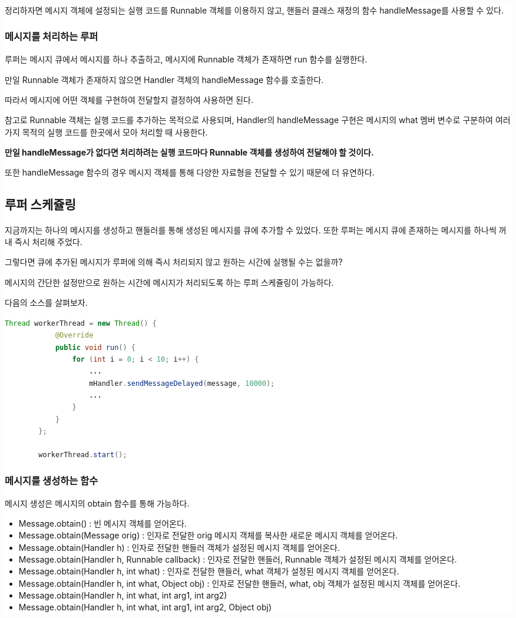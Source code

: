 정리하자면 메시지 객체에 설정되는 실행 코드를 Runnable 객체를 이용하지 않고, 핸들러 클래스 재정의 함수 handleMessage를 사용할 수 있다. 

### 메시지를 처리하는 루퍼
루퍼는 메시지 큐에서 메시지를 하나 추출하고, 메시지에 Runnable 객체가 존재하면 run 함수를 실행한다.

만일 Runnable 객체가 존재하지 않으면 Handler 객체의 handleMessage 함수를 호출한다.

따라서 메시지에 어떤 객체를 구현하여 전달할지 결정하여 사용하면 된다. 

참고로 Runnable 객체는 실행 코드를 추가하는 목적으로 사용되며, Handler의 handleMessage 구현은 메시지의 what 멤버 변수로 구분하여 여러 가지 목적의 실행 코드를 한곳에서 모아 처리할 때 사용한다.

<b>만일 handleMessage가 없다면 처리하려는 실행 코드마다 Runnable 객체를 생성하여 전달해야 할 것이다.</b>

또한 handleMessage 함수의 경우 메시지 객체를 통해 다양한 자료형을 전달할 수 있기 때문에 더 유연하다.

## 루퍼 스케쥴링
지금까지는 하나의 메시지를 생성하고 핸들러를 통해 생성된 메시지를 큐에 추가할 수 있었다. 또한 루퍼는 메시지 큐에 존재하는 메시지를 하나씩 꺼내 즉시 처리해 주었다. 

그렇다면 큐에 추가된 메시지가 루퍼에 의해 즉시 처리되지 않고 원하는 시간에 실행될 수는 없을까?

메시지의 간단한 설정만으로 원하는 시간에 메시지가 처리되도록 하는 루퍼 스케쥴링이 가능하다.

다음의 소스를 살펴보자.

```java
Thread workerThread = new Thread() {
            @Override
            public void run() {
                for (int i = 0; i < 10; i++) {
                    ...
                    mHandler.sendMessageDelayed(message, 10000);
                    ...
                }
            }
        };

        workerThread.start();
```

### 메시지를 생성하는 함수
메시지 생성은 메시지의 obtain 함수를 통해 가능하다.

* Message.obtain()
  : 빈 메시지 객체를 얻어온다.
* Message.obtain(Message orig)
: 인자로 전달한 orig 메시지 객체를 복사한 새로운 메시지 객체를 얻어온다.
* Message.obtain(Handler h)
  : 인자로 전달한 핸들러 객체가 설정된 메시지 객체를 얻어온다.
* Message.obtain(Handler h, Runnable callback) 
    : 인자로 전달한 핸들러, Runnable 객체가 설정된 메시지 객체를 얻어온다.
* Message.obtain(Handler h, int what)
 : 인자로 전달한 핸들러, what 객체가 설정된 메시지 객체를 얻어온다.
* Message.obtain(Handler h, int what, Object obj)
 : 인자로 전달한 핸들러, what, obj 객체가 설정된 메시지 객체를 얻어온다.
* Message.obtain(Handler h, int what, int arg1, int arg2)
* Message.obtain(Handler h, int what, int arg1, int arg2, Object obj)
